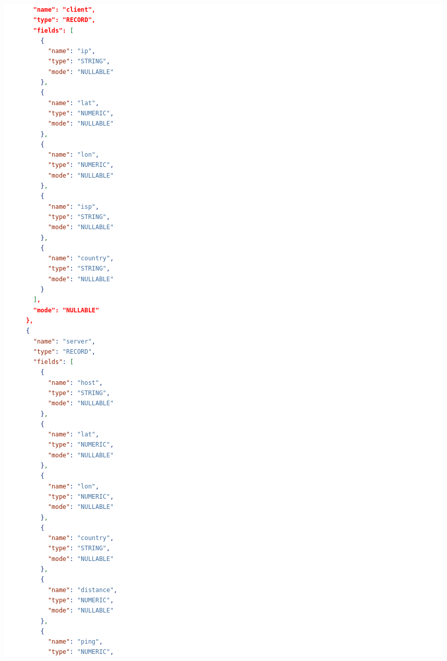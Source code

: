 ```json
        "name": "client",
        "type": "RECORD",
        "fields": [
          {
            "name": "ip",
            "type": "STRING",
            "mode": "NULLABLE"
          },
          {
            "name": "lat",
            "type": "NUMERIC",
            "mode": "NULLABLE"
          },
          {
            "name": "lon",
            "type": "NUMERIC",
            "mode": "NULLABLE"
          },
          {
            "name": "isp",
            "type": "STRING",
            "mode": "NULLABLE"
          },
          {
            "name": "country",
            "type": "STRING",
            "mode": "NULLABLE"
          }
        ],
        "mode": "NULLABLE"
      },
      {
        "name": "server",
        "type": "RECORD",
        "fields": [
          {
            "name": "host",
            "type": "STRING",
            "mode": "NULLABLE"
          },
          {
            "name": "lat",
            "type": "NUMERIC",
            "mode": "NULLABLE"
          },
          {
            "name": "lon",
            "type": "NUMERIC",
            "mode": "NULLABLE"
          },
          {
            "name": "country",
            "type": "STRING",
            "mode": "NULLABLE"
          },
          {
            "name": "distance",
            "type": "NUMERIC",
            "mode": "NULLABLE"
          },
          {
            "name": "ping",
            "type": "NUMERIC",
```